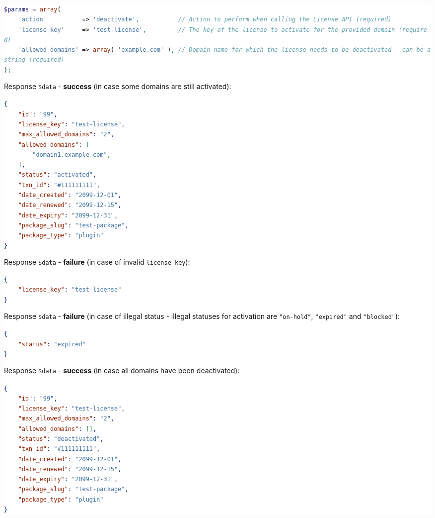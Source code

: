 ```php
$params = array(
	'action'          => 'deactivate',           // Action to perform when calling the License API (required)
	'license_key'     => 'test-license',         // The key of the license to activate for the provided domain (required)
	'allowed_domains' => array( 'example.com' ), // Domain name for which the license needs to be deactivated - can be a string (required)
);
```

Response `$data` - **success** (in case some domains are still activated):
```json
{
	"id": "99",
	"license_key": "test-license",
	"max_allowed_domains": "2",
	"allowed_domains": [
		"domain1.example.com",
	],
	"status": "activated",
	"txn_id": "#111111111",
	"date_created": "2099-12-01",
	"date_renewed": "2099-12-15",
	"date_expiry": "2099-12-31",
	"package_slug": "test-package",
	"package_type": "plugin"
}
```

Response `$data` - **failure** (in case of invalid `license_key`):
```json
{
	"license_key": "test-license"
}
```

Response `$data` - **failure** (in case of illegal status - illegal statuses for activation are `"on-hold"`, `"expired"` and `"blocked"`):
```json
{
	"status": "expired"
}
```

Response `$data` - **success** (in case all domains have been deactivated):
```json
{
	"id": "99",
	"license_key": "test-license",
	"max_allowed_domains": "2",
	"allowed_domains": [],
	"status": "deactivated",
	"txn_id": "#111111111",
	"date_created": "2099-12-01",
	"date_renewed": "2099-12-15",
	"date_expiry": "2099-12-31",
	"package_slug": "test-package",
	"package_type": "plugin"
}
```

